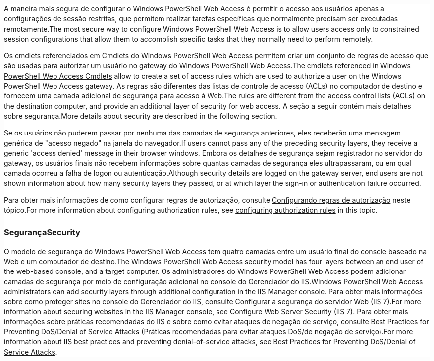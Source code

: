 <span data-ttu-id="93e4c-124">A maneira mais segura de configurar o Windows PowerShell Web Access é permitir o acesso aos usuários apenas a configurações de sessão restritas, que permitem realizar tarefas específicas que normalmente precisam ser executadas remotamente.</span><span class="sxs-lookup"><span data-stu-id="93e4c-124">The most secure way to configure Windows PowerShell Web Access is to allow users access only to constrained session configurations that allow them to accomplish specific tasks that they normally need to perform remotely.</span></span>

<span data-ttu-id="93e4c-125">Os cmdlets referenciados em [Cmdlets do Windows PowerShell Web Access](cmdlets/web-access-cmdlets.md) permitem criar um conjunto de regras de acesso que são usadas para autorizar um usuário no gateway do Windows PowerShell Web Access.</span><span class="sxs-lookup"><span data-stu-id="93e4c-125">The cmdlets referenced in [Windows PowerShell Web Access Cmdlets](cmdlets/web-access-cmdlets.md) allow to create a set of access rules which are used to authorize a user on the Windows PowerShell Web Access gateway.</span></span>
<span data-ttu-id="93e4c-126">As regras são diferentes das listas de controle de acesso (ACLs) no computador de destino e fornecem uma camada adicional de segurança para acesso à Web.</span><span class="sxs-lookup"><span data-stu-id="93e4c-126">The rules are different from the access control lists (ACLs) on the destination computer, and provide an additional layer of security for web access.</span></span>
<span data-ttu-id="93e4c-127">A seção a seguir contém mais detalhes sobre segurança.</span><span class="sxs-lookup"><span data-stu-id="93e4c-127">More details about security are described in the following section.</span></span>

<span data-ttu-id="93e4c-128">Se os usuários não puderem passar por nenhuma das camadas de segurança anteriores, eles receberão uma mensagem genérica de "acesso negado" na janela do navegador.</span><span class="sxs-lookup"><span data-stu-id="93e4c-128">If users cannot pass any of the preceding security layers, they receive a generic 'access denied' message in their browser windows.</span></span>
<span data-ttu-id="93e4c-129">Embora os detalhes de segurança sejam registrador no servidor do gateway, os usuários finais não recebem informações sobre quantas camadas de segurança eles ultrapassaram, ou em qual camada ocorreu a falha de logon ou autenticação.</span><span class="sxs-lookup"><span data-stu-id="93e4c-129">Although security details are logged on the gateway server, end users are not shown information about how many security layers they passed, or at which layer the sign-in or authentication failure occurred.</span></span>

<span data-ttu-id="93e4c-130">Para obter mais informações de como configurar regras de autorização, consulte [Configurando regras de autorização](#configuring-authorization-rules-and-site-security) neste tópico.</span><span class="sxs-lookup"><span data-stu-id="93e4c-130">For more information about configuring authorization rules, see [configuring authorization rules](#configuring-authorization-rules-and-site-security) in this topic.</span></span>

### <a name="security"></a><span data-ttu-id="93e4c-131">Segurança</span><span class="sxs-lookup"><span data-stu-id="93e4c-131">Security</span></span>

<span data-ttu-id="93e4c-132">O modelo de segurança do Windows PowerShell Web Access tem quatro camadas entre um usuário final do console baseado na Web e um computador de destino.</span><span class="sxs-lookup"><span data-stu-id="93e4c-132">The Windows PowerShell Web Access security model has four layers between an end user of the web-based console, and a target computer.</span></span>
<span data-ttu-id="93e4c-133">Os administradores do Windows PowerShell Web Access podem adicionar camadas de segurança por meio de configuração adicional no console do Gerenciador do IIS.</span><span class="sxs-lookup"><span data-stu-id="93e4c-133">Windows PowerShell Web Access administrators can add security layers through additional configuration in the IIS Manager console.</span></span>
<span data-ttu-id="93e4c-134">Para obter mais informações sobre como proteger sites no console do Gerenciador do IIS, consulte [Configurar a segurança do servidor Web (IIS 7)](https://technet.microsoft.com/library/cc731278).</span><span class="sxs-lookup"><span data-stu-id="93e4c-134">For more information about securing websites in the IIS Manager console, see [Configure Web Server Security (IIS 7)](https://technet.microsoft.com/library/cc731278).</span></span>
<span data-ttu-id="93e4c-135">Para obter mais informações sobre práticas recomendadas do IIS e sobre como evitar ataques de negação de serviço, consulte [Best Practices for Preventing DoS/Denial of Service Attacks (Práticas recomendadas para evitar ataques DoS/de negação de serviço)](https://technet.microsoft.com/library/cc750213).</span><span class="sxs-lookup"><span data-stu-id="93e4c-135">For more information about IIS best practices and preventing denial-of-service attacks, see [Best Practices for Preventing DoS/Denial of Service Attacks](https://technet.microsoft.com/library/cc750213).</span></span>